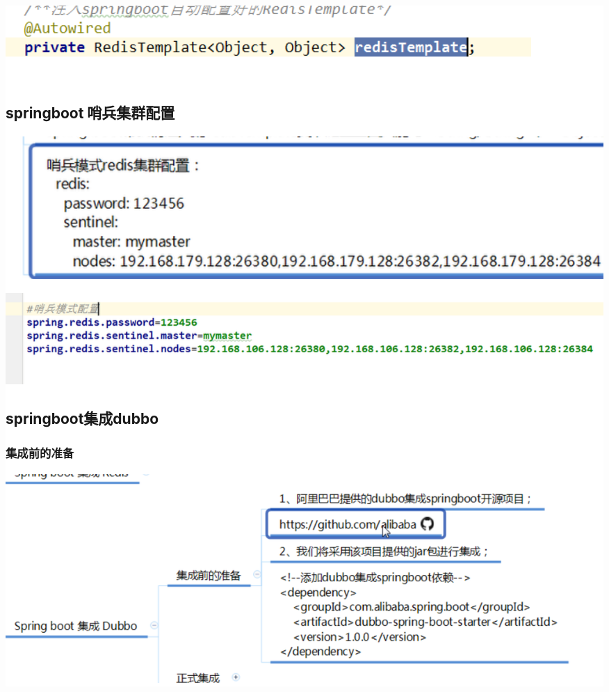 ![1561126213961](springboot笔记.assets/1561126213961.png)

## springboot 哨兵集群配置

![1561193868694](springboot笔记.assets/1561193868694.png)

![1561193989391](springboot笔记.assets/1561193989391.png)

## springboot集成dubbo

### 集成前的准备

![1561195160922](springboot笔记.assets/1561195160922.png)
